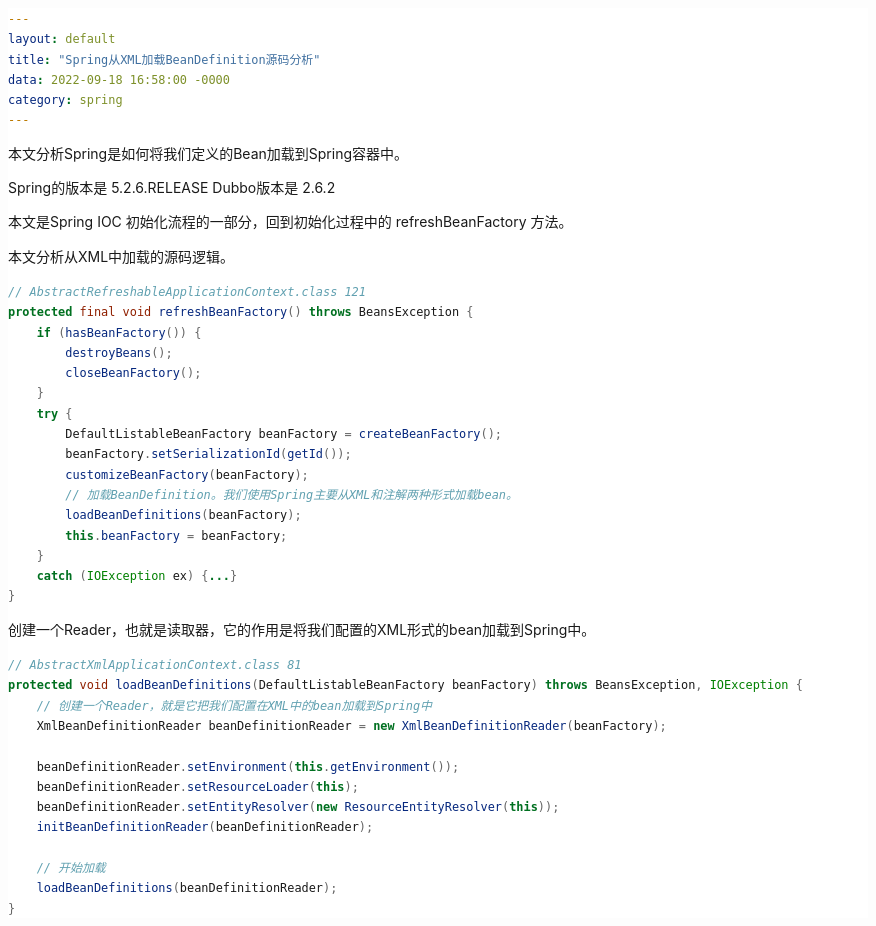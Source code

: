 ```yaml
---
layout: default
title: "Spring从XML加载BeanDefinition源码分析"
data: 2022-09-18 16:58:00 -0000
category: spring
---
```


本文分析Spring是如何将我们定义的Bean加载到Spring容器中。

Spring的版本是 5.2.6.RELEASE
Dubbo版本是 2.6.2

本文是Spring IOC 初始化流程的一部分，回到初始化过程中的 refreshBeanFactory 方法。

本文分析从XML中加载的源码逻辑。

```java
// AbstractRefreshableApplicationContext.class 121
protected final void refreshBeanFactory() throws BeansException {
    if (hasBeanFactory()) {
        destroyBeans();
        closeBeanFactory();
    }
    try {
        DefaultListableBeanFactory beanFactory = createBeanFactory();
        beanFactory.setSerializationId(getId());
        customizeBeanFactory(beanFactory);
        // 加载BeanDefinition。我们使用Spring主要从XML和注解两种形式加载bean。
        loadBeanDefinitions(beanFactory);
        this.beanFactory = beanFactory;
    }
    catch (IOException ex) {...}
}
```

创建一个Reader，也就是读取器，它的作用是将我们配置的XML形式的bean加载到Spring中。

```java
// AbstractXmlApplicationContext.class 81
protected void loadBeanDefinitions(DefaultListableBeanFactory beanFactory) throws BeansException, IOException {
    // 创建一个Reader，就是它把我们配置在XML中的bean加载到Spring中
    XmlBeanDefinitionReader beanDefinitionReader = new XmlBeanDefinitionReader(beanFactory);

    beanDefinitionReader.setEnvironment(this.getEnvironment());
    beanDefinitionReader.setResourceLoader(this);
    beanDefinitionReader.setEntityResolver(new ResourceEntityResolver(this));
    initBeanDefinitionReader(beanDefinitionReader);
    
    // 开始加载
    loadBeanDefinitions(beanDefinitionReader);
}
```
